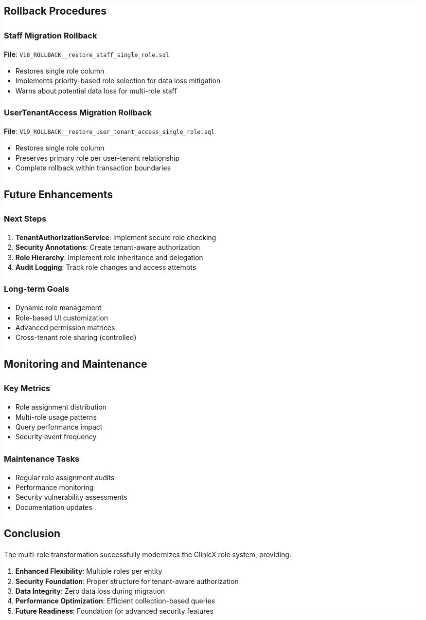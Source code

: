 ## Rollback Procedures

### Staff Migration Rollback
**File**: `V18_ROLLBACK__restore_staff_single_role.sql`
- Restores single role column
- Implements priority-based role selection for data loss mitigation
- Warns about potential data loss for multi-role staff

### UserTenantAccess Migration Rollback
**File**: `V19_ROLLBACK__restore_user_tenant_access_single_role.sql`
- Restores single role column
- Preserves primary role per user-tenant relationship
- Complete rollback within transaction boundaries

## Future Enhancements

### Next Steps
1. **TenantAuthorizationService**: Implement secure role checking
2. **Security Annotations**: Create tenant-aware authorization
3. **Role Hierarchy**: Implement role inheritance and delegation
4. **Audit Logging**: Track role changes and access attempts

### Long-term Goals
- Dynamic role management
- Role-based UI customization
- Advanced permission matrices
- Cross-tenant role sharing (controlled)

## Monitoring and Maintenance

### Key Metrics
- Role assignment distribution
- Multi-role usage patterns
- Query performance impact
- Security event frequency

### Maintenance Tasks
- Regular role assignment audits
- Performance monitoring
- Security vulnerability assessments
- Documentation updates

## Conclusion

The multi-role transformation successfully modernizes the ClinicX role system, providing:

1. **Enhanced Flexibility**: Multiple roles per entity
2. **Security Foundation**: Proper structure for tenant-aware authorization
3. **Data Integrity**: Zero data loss during migration
4. **Performance Optimization**: Efficient collection-based queries
5. **Future Readiness**: Foundation for advanced security features
